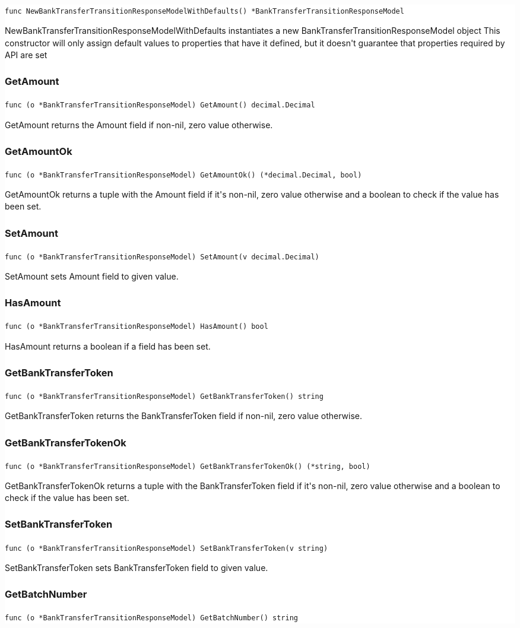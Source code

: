 `func NewBankTransferTransitionResponseModelWithDefaults() *BankTransferTransitionResponseModel`

NewBankTransferTransitionResponseModelWithDefaults instantiates a new BankTransferTransitionResponseModel object
This constructor will only assign default values to properties that have it defined,
but it doesn't guarantee that properties required by API are set

### GetAmount

`func (o *BankTransferTransitionResponseModel) GetAmount() decimal.Decimal`

GetAmount returns the Amount field if non-nil, zero value otherwise.

### GetAmountOk

`func (o *BankTransferTransitionResponseModel) GetAmountOk() (*decimal.Decimal, bool)`

GetAmountOk returns a tuple with the Amount field if it's non-nil, zero value otherwise
and a boolean to check if the value has been set.

### SetAmount

`func (o *BankTransferTransitionResponseModel) SetAmount(v decimal.Decimal)`

SetAmount sets Amount field to given value.

### HasAmount

`func (o *BankTransferTransitionResponseModel) HasAmount() bool`

HasAmount returns a boolean if a field has been set.

### GetBankTransferToken

`func (o *BankTransferTransitionResponseModel) GetBankTransferToken() string`

GetBankTransferToken returns the BankTransferToken field if non-nil, zero value otherwise.

### GetBankTransferTokenOk

`func (o *BankTransferTransitionResponseModel) GetBankTransferTokenOk() (*string, bool)`

GetBankTransferTokenOk returns a tuple with the BankTransferToken field if it's non-nil, zero value otherwise
and a boolean to check if the value has been set.

### SetBankTransferToken

`func (o *BankTransferTransitionResponseModel) SetBankTransferToken(v string)`

SetBankTransferToken sets BankTransferToken field to given value.


### GetBatchNumber

`func (o *BankTransferTransitionResponseModel) GetBatchNumber() string`

